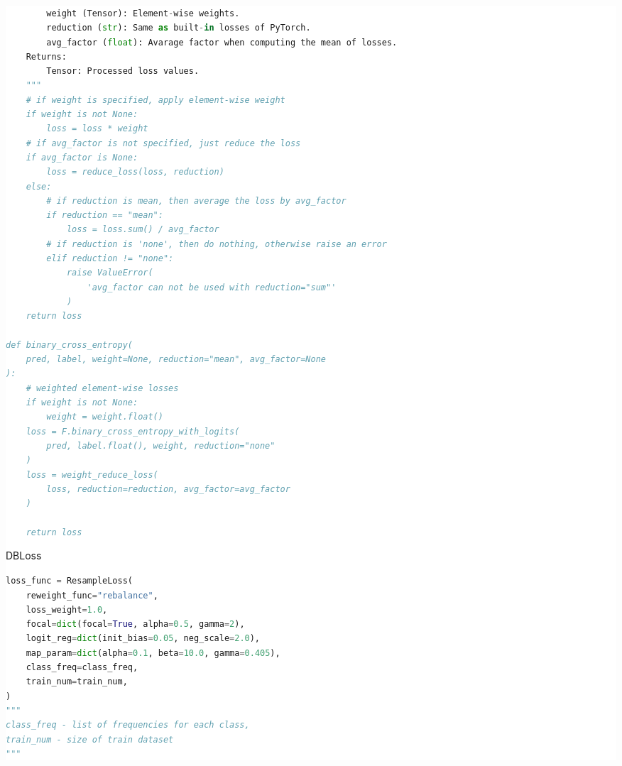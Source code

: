 ```py
        weight (Tensor): Element-wise weights.
        reduction (str): Same as built-in losses of PyTorch.
        avg_factor (float): Avarage factor when computing the mean of losses.
    Returns:
        Tensor: Processed loss values.
    """
    # if weight is specified, apply element-wise weight
    if weight is not None:
        loss = loss * weight
    # if avg_factor is not specified, just reduce the loss
    if avg_factor is None:
        loss = reduce_loss(loss, reduction)
    else:
        # if reduction is mean, then average the loss by avg_factor
        if reduction == "mean":
            loss = loss.sum() / avg_factor
        # if reduction is 'none', then do nothing, otherwise raise an error
        elif reduction != "none":
            raise ValueError(
                'avg_factor can not be used with reduction="sum"'
            )
    return loss

def binary_cross_entropy(
    pred, label, weight=None, reduction="mean", avg_factor=None
):
    # weighted element-wise losses
    if weight is not None:
        weight = weight.float()
    loss = F.binary_cross_entropy_with_logits(
        pred, label.float(), weight, reduction="none"
    )
    loss = weight_reduce_loss(
        loss, reduction=reduction, avg_factor=avg_factor
    )

    return loss 
```

DBLoss

```py
loss_func = ResampleLoss(
    reweight_func="rebalance",
    loss_weight=1.0,
    focal=dict(focal=True, alpha=0.5, gamma=2),
    logit_reg=dict(init_bias=0.05, neg_scale=2.0),
    map_param=dict(alpha=0.1, beta=10.0, gamma=0.405),
    class_freq=class_freq,
    train_num=train_num,
)
"""
class_freq - list of frequencies for each class,
train_num - size of train dataset
""" 
```
